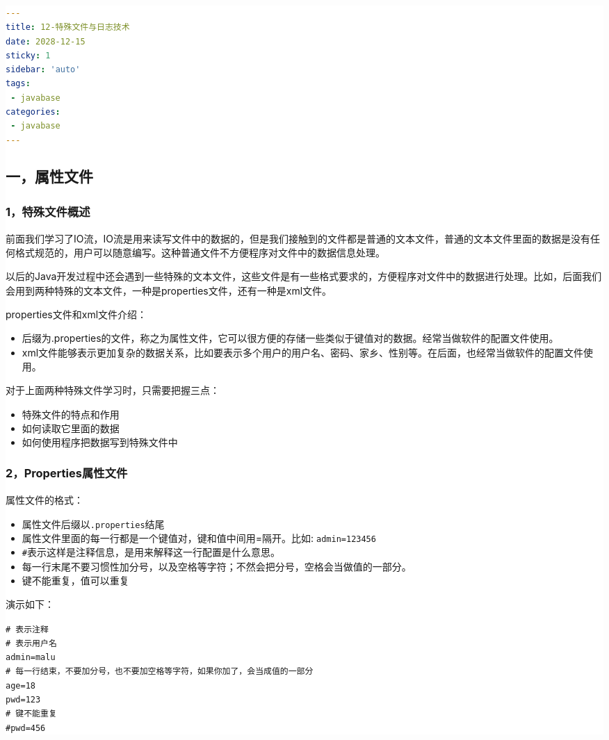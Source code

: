 ```yaml
---
title: 12-特殊文件与日志技术
date: 2028-12-15
sticky: 1
sidebar: 'auto'
tags:
 - javabase
categories:
 - javabase
---
```




## 一，属性文件

### 1，特殊文件概述

前面我们学习了IO流，IO流是用来读写文件中的数据的，但是我们接触到的文件都是普通的文本文件，普通的文本文件里面的数据是没有任何格式规范的，用户可以随意编写。这种普通文件不方便程序对文件中的数据信息处理。



以后的Java开发过程中还会遇到一些特殊的文本文件，这些文件是有一些格式要求的，方便程序对文件中的数据进行处理。比如，后面我们会用到两种特殊的文本文件，一种是properties文件，还有一种是xml文件。



properties文件和xml文件介绍：

- 后缀为.properties的文件，称之为属性文件，它可以很方便的存储一些类似于键值对的数据。经常当做软件的配置文件使用。
- xml文件能够表示更加复杂的数据关系，比如要表示多个用户的用户名、密码、家乡、性别等。在后面，也经常当做软件的配置文件使用。



对于上面两种特殊文件学习时，只需要把握三点：

- 特殊文件的特点和作用
- 如何读取它里面的数据
- 如何使用程序把数据写到特殊文件中



### 2，Properties属性文件

属性文件的格式：

- 属性文件后缀以`.properties`结尾
- 属性文件里面的每一行都是一个键值对，键和值中间用=隔开。比如: `admin=123456` 
- `#`表示这样是注释信息，是用来解释这一行配置是什么意思。
- 每一行末尾不要习惯性加分号，以及空格等字符；不然会把分号，空格会当做值的一部分。
- 键不能重复，值可以重复



演示如下：

```properties
# 表示注释
# 表示用户名
admin=malu
# 每一行结束，不要加分号，也不要加空格等字符，如果你加了，会当成值的一部分
age=18
pwd=123
# 键不能重复
#pwd=456
```

